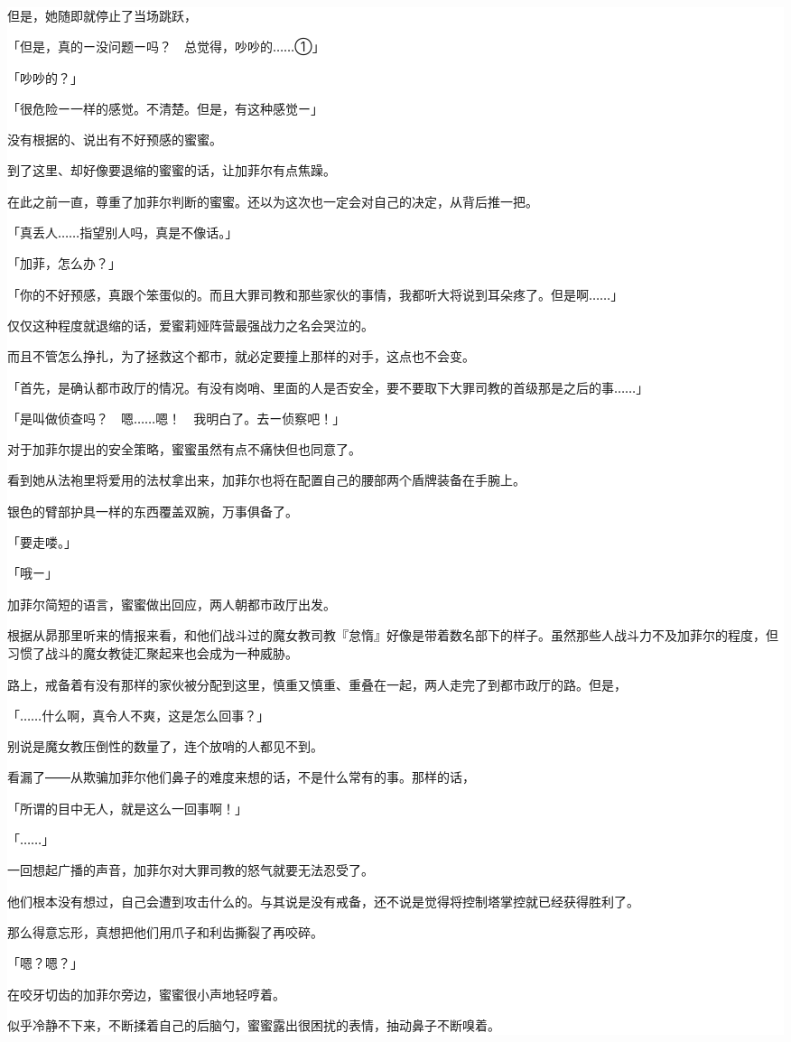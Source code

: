 但是，她随即就停止了当场跳跃，

「但是，真的ー没问题ー吗？　总觉得，吵吵的……①」

「吵吵的？」

「很危险ー一样的感觉。不清楚。但是，有这种感觉ー」

没有根据的、说出有不好预感的蜜蜜。

到了这里、却好像要退缩的蜜蜜的话，让加菲尔有点焦躁。

在此之前一直，尊重了加菲尔判断的蜜蜜。还以为这次也一定会对自己的决定，从背后推一把。

「真丢人……指望别人吗，真是不像话。」

「加菲，怎么办？」

「你的不好预感，真跟个笨蛋似的。而且大罪司教和那些家伙的事情，我都听大将说到耳朵疼了。但是啊……」

仅仅这种程度就退缩的话，爱蜜莉娅阵营最强战力之名会哭泣的。

而且不管怎么挣扎，为了拯救这个都市，就必定要撞上那样的对手，这点也不会变。

「首先，是确认都市政厅的情况。有没有岗哨、里面的人是否安全，要不要取下大罪司教的首级那是之后的事……」

「是叫做侦查吗？　嗯……嗯！　我明白了。去ー侦察吧！」

对于加菲尔提出的安全策略，蜜蜜虽然有点不痛快但也同意了。

看到她从法袍里将爱用的法杖拿出来，加菲尔也将在配置自己的腰部两个盾牌装备在手腕上。

银色的臂部护具一样的东西覆盖双腕，万事俱备了。

「要走喽。」

「哦ー」

加菲尔简短的语言，蜜蜜做出回应，两人朝都市政厅出发。

根据从昴那里听来的情报来看，和他们战斗过的魔女教司教『怠惰』好像是带着数名部下的样子。虽然那些人战斗力不及加菲尔的程度，但习惯了战斗的魔女教徒汇聚起来也会成为一种威胁。

路上，戒备着有没有那样的家伙被分配到这里，慎重又慎重、重叠在一起，两人走完了到都市政厅的路。但是，

「……什么啊，真令人不爽，这是怎么回事？」

别说是魔女教压倒性的数量了，连个放哨的人都见不到。

看漏了――从欺骗加菲尔他们鼻子的难度来想的话，不是什么常有的事。那样的话，

「所谓的目中无人，就是这么一回事啊！」

「……」

一回想起广播的声音，加菲尔对大罪司教的怒气就要无法忍受了。

他们根本没有想过，自己会遭到攻击什么的。与其说是没有戒备，还不说是觉得将控制塔掌控就已经获得胜利了。

那么得意忘形，真想把他们用爪子和利齿撕裂了再咬碎。

「嗯？嗯？」

在咬牙切齿的加菲尔旁边，蜜蜜很小声地轻哼着。

似乎冷静不下来，不断揉着自己的后脑勺，蜜蜜露出很困扰的表情，抽动鼻子不断嗅着。
